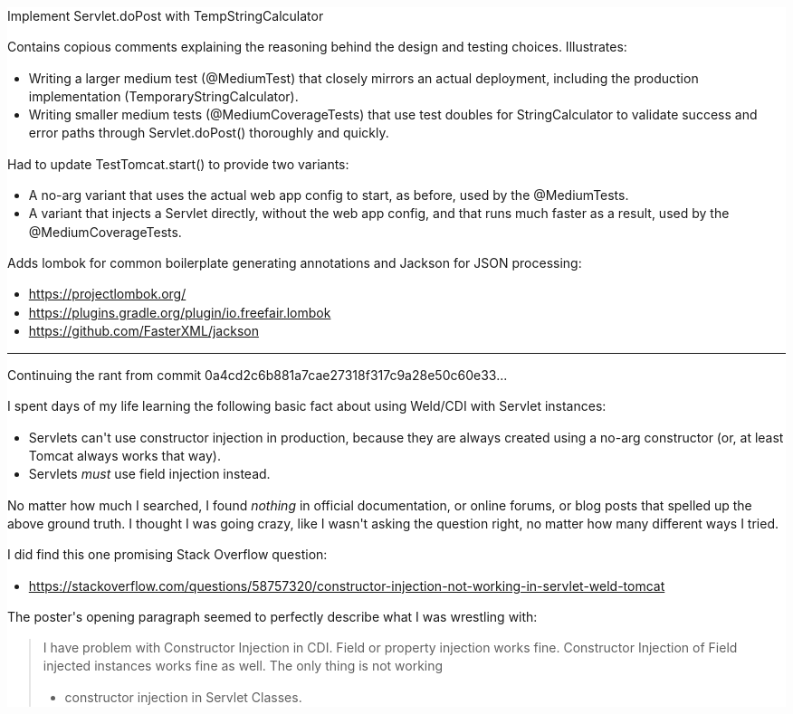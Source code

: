 Implement Servlet.doPost with TempStringCalculator

Contains copious comments explaining the reasoning behind the design and
testing choices. Illustrates:

- Writing a larger medium test (@MediumTest) that closely mirrors an
  actual deployment, including the production implementation
  (TemporaryStringCalculator).
- Writing smaller medium tests (@MediumCoverageTests) that use test
  doubles for StringCalculator to validate success and error paths
  through Servlet.doPost() thoroughly and quickly.

Had to update TestTomcat.start() to provide two variants:

- A no-arg variant that uses the actual web app config to start, as
  before, used by the @MediumTests.
- A variant that injects a Servlet directly, without the web app config,
  and that runs much faster as a result, used by the
  @MediumCoverageTests.

Adds lombok for common boilerplate generating annotations and Jackson
for JSON processing:

- https://projectlombok.org/
- https://plugins.gradle.org/plugin/io.freefair.lombok
- https://github.com/FasterXML/jackson

---

Continuing the rant from commit
0a4cd2c6b881a7cae27318f317c9a28e50c60e33...

I spent days of my life learning the following basic fact about using
Weld/CDI with Servlet instances:

- Servlets can't use constructor injection in production, because they
  are always created using a no-arg constructor (or, at least Tomcat
  always works that way).
- Servlets _must_ use field injection instead.

No matter how much I searched, I found _nothing_ in official
documentation, or online forums, or blog posts that spelled up the above
ground truth. I thought I was going crazy, like I wasn't asking the
question right, no matter how many different ways I tried.

I did find this one promising Stack Overflow question:

- https://stackoverflow.com/questions/58757320/constructor-injection-not-working-in-servlet-weld-tomcat

The poster's opening paragraph seemed to perfectly describe what I was
wrestling with:

> I have problem with Constructor Injection in CDI. Field or property
> injection works fine. Constructor Injection of Field injected
> instances works fine as well. The only thing is not working
> - constructor injection in Servlet Classes.
